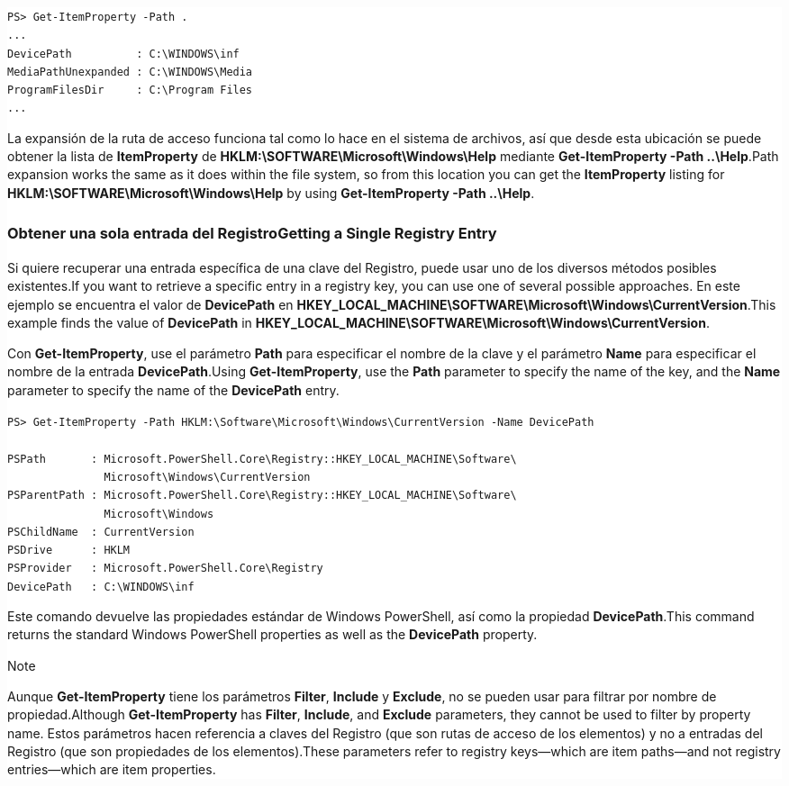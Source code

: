 ```
PS> Get-ItemProperty -Path .
...
DevicePath          : C:\WINDOWS\inf
MediaPathUnexpanded : C:\WINDOWS\Media
ProgramFilesDir     : C:\Program Files
...
```

<span data-ttu-id="5e34c-117">La expansión de la ruta de acceso funciona tal como lo hace en el sistema de archivos, así que desde esta ubicación se puede obtener la lista de **ItemProperty** de **HKLM:\\SOFTWARE\\Microsoft\\Windows\\Help** mediante **Get-ItemProperty -Path ..\\Help**.</span><span class="sxs-lookup"><span data-stu-id="5e34c-117">Path expansion works the same as it does within the file system, so from this location you can get the **ItemProperty** listing for **HKLM:\\SOFTWARE\\Microsoft\\Windows\\Help** by using **Get-ItemProperty -Path ..\\Help**.</span></span>

### <a name="getting-a-single-registry-entry"></a><span data-ttu-id="5e34c-118">Obtener una sola entrada del Registro</span><span class="sxs-lookup"><span data-stu-id="5e34c-118">Getting a Single Registry Entry</span></span>

<span data-ttu-id="5e34c-119">Si quiere recuperar una entrada específica de una clave del Registro, puede usar uno de los diversos métodos posibles existentes.</span><span class="sxs-lookup"><span data-stu-id="5e34c-119">If you want to retrieve a specific entry in a registry key, you can use one of several possible approaches.</span></span> <span data-ttu-id="5e34c-120">En este ejemplo se encuentra el valor de **DevicePath** en **HKEY_LOCAL_MACHINE\\SOFTWARE\\Microsoft\\Windows\\CurrentVersion**.</span><span class="sxs-lookup"><span data-stu-id="5e34c-120">This example finds the value of **DevicePath** in **HKEY_LOCAL_MACHINE\\SOFTWARE\\Microsoft\\Windows\\CurrentVersion**.</span></span>

<span data-ttu-id="5e34c-121">Con **Get-ItemProperty**, use el parámetro **Path** para especificar el nombre de la clave y el parámetro **Name** para especificar el nombre de la entrada **DevicePath**.</span><span class="sxs-lookup"><span data-stu-id="5e34c-121">Using **Get-ItemProperty**, use the **Path** parameter to specify the name of the key, and the **Name** parameter to specify the name of the **DevicePath** entry.</span></span>

```
PS> Get-ItemProperty -Path HKLM:\Software\Microsoft\Windows\CurrentVersion -Name DevicePath

PSPath       : Microsoft.PowerShell.Core\Registry::HKEY_LOCAL_MACHINE\Software\
               Microsoft\Windows\CurrentVersion
PSParentPath : Microsoft.PowerShell.Core\Registry::HKEY_LOCAL_MACHINE\Software\
               Microsoft\Windows
PSChildName  : CurrentVersion
PSDrive      : HKLM
PSProvider   : Microsoft.PowerShell.Core\Registry
DevicePath   : C:\WINDOWS\inf
```

<span data-ttu-id="5e34c-122">Este comando devuelve las propiedades estándar de Windows PowerShell, así como la propiedad **DevicePath**.</span><span class="sxs-lookup"><span data-stu-id="5e34c-122">This command returns the standard Windows PowerShell properties as well as the **DevicePath** property.</span></span>

> [!NOTE]
> <span data-ttu-id="5e34c-123">Aunque **Get-ItemProperty** tiene los parámetros **Filter**, **Include** y **Exclude**, no se pueden usar para filtrar por nombre de propiedad.</span><span class="sxs-lookup"><span data-stu-id="5e34c-123">Although **Get-ItemProperty** has **Filter**, **Include**, and **Exclude** parameters, they cannot be used to filter by property name.</span></span> <span data-ttu-id="5e34c-124">Estos parámetros hacen referencia a claves del Registro (que son rutas de acceso de los elementos) y no a entradas del Registro (que son propiedades de los elementos).</span><span class="sxs-lookup"><span data-stu-id="5e34c-124">These parameters refer to registry keys—which are item paths—and not registry entries—which are item properties.</span></span>
